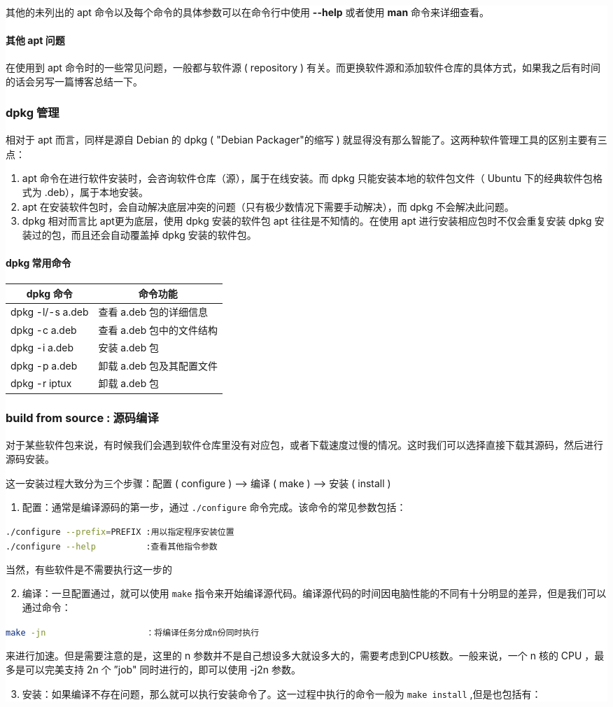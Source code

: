 其他的未列出的 apt 命令以及每个命令的具体参数可以在命令行中使用 **--help** 或者使用 **man** 命令来详细查看。



#### 其他 apt 问题

在使用到 apt 命令时的一些常见问题，一般都与软件源 ( repository ) 有关。而更换软件源和添加软件仓库的具体方式，如果我之后有时间的话会另写一篇博客总结一下。



### dpkg 管理

相对于 apt 而言，同样是源自 Debian 的 dpkg ( "Debian Packager"的缩写 ) 就显得没有那么智能了。这两种软件管理工具的区别主要有三点：

1. apt 命令在进行软件安装时，会咨询软件仓库（源），属于在线安装。而 dpkg 只能安装本地的软件包文件（ Ubuntu 下的经典软件包格式为 .deb），属于本地安装。
2. apt 在安装软件包时，会自动解决底层冲突的问题（只有极少数情况下需要手动解决），而 dpkg 不会解决此问题。
3. dpkg 相对而言比 apt更为底层，使用 dpkg 安装的软件包 apt 往往是不知情的。在使用 apt 进行安装相应包时不仅会重复安装 dpkg 安装过的包，而且还会自动覆盖掉 dpkg 安装的软件包。



#### dpkg 常用命令

| dpkg 命令        | 命令功能                  |
| ---------------- | ------------------------- |
| dpkg -l/-s a.deb | 查看 a.deb 包的详细信息   |
| dpkg -c a.deb    | 查看 a.deb 包中的文件结构 |
| dpkg -i a.deb    | 安装 a.deb 包             |
| dpkg -p a.deb    | 卸载 a.deb 包及其配置文件 |
| dpkg -r iptux    | 卸载 a.deb 包             |



### build from source : 源码编译

对于某些软件包来说，有时候我们会遇到软件仓库里没有对应包，或者下载速度过慢的情况。这时我们可以选择直接下载其源码，然后进行源码安装。

这一安装过程大致分为三个步骤：配置 ( configure ) --> 编译 ( make ) --> 安装 ( install )

1. 配置：通常是编译源码的第一步，通过 `./configure` 命令完成。该命令的常见参数包括：

```sh
./configure --prefix=PREFIX :用以指定程序安装位置
./configure --help			:查看其他指令参数
```

当然，有些软件是不需要执行这一步的

2. 编译：一旦配置通过，就可以使用 `make` 指令来开始编译源代码。编译源代码的时间因电脑性能的不同有十分明显的差异，但是我们可以通过命令：

```sh
make -jn					：将编译任务分成n份同时执行
```

来进行加速。但是需要注意的是，这里的 n 参数并不是自己想设多大就设多大的，需要考虑到CPU核数。一般来说，一个 n 核的 CPU ，最多是可以完美支持 2n 个 ”job" 同时进行的，即可以使用 -j2n 参数。

3. 安装：如果编译不存在问题，那么就可以执行安装命令了。这一过程中执行的命令一般为 `make install` ,但是也包括有：
